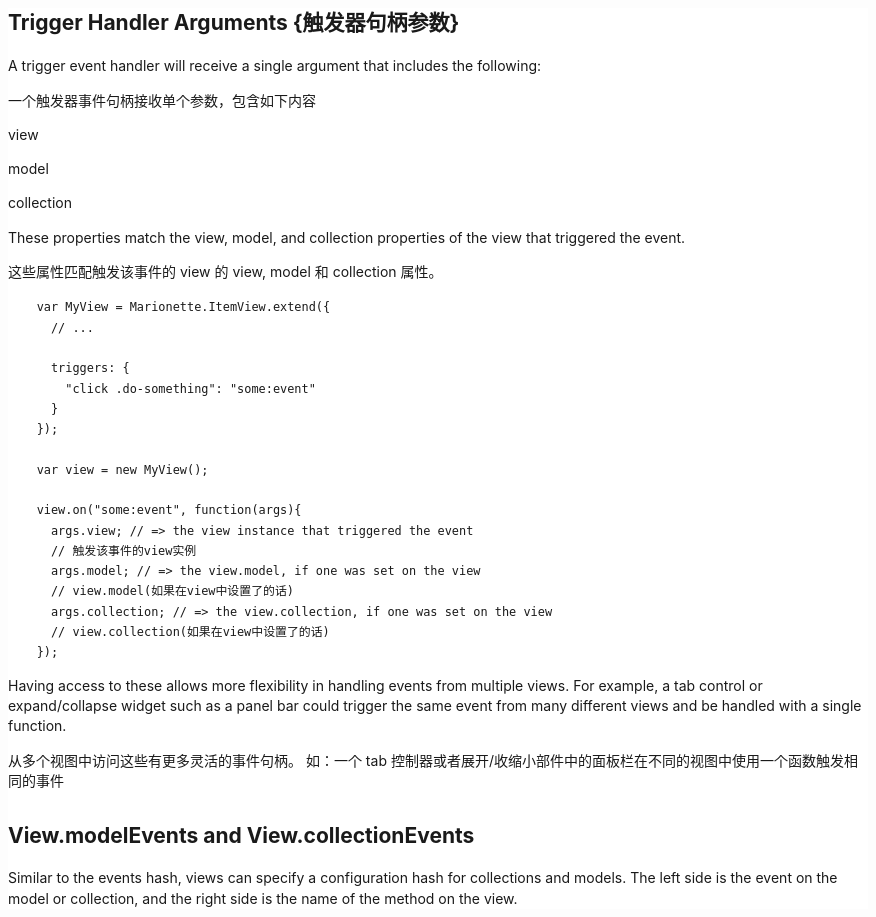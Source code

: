 
## Trigger Handler Arguments {触发器句柄参数}

A trigger event handler will receive a single argument that includes the following:

一个触发器事件句柄接收单个参数，包含如下内容

view

model

collection


These properties match the view, model, and collection properties of the view that triggered the event.

这些属性匹配触发该事件的 view 的 view, model 和 collection 属性。

```
    var MyView = Marionette.ItemView.extend({
      // ...

      triggers: {
        "click .do-something": "some:event"
      }
    });

    var view = new MyView();

    view.on("some:event", function(args){
      args.view; // => the view instance that triggered the event
      // 触发该事件的view实例
      args.model; // => the view.model, if one was set on the view
      // view.model(如果在view中设置了的话)
      args.collection; // => the view.collection, if one was set on the view
      // view.collection(如果在view中设置了的话)
    });
```

Having access to these allows more flexibility in handling events from multiple views.
For example, a tab control or expand/collapse widget such as a panel bar could trigger the same event from many different views
and be handled with a single function.

从多个视图中访问这些有更多灵活的事件句柄。
如：一个 tab 控制器或者展开/收缩小部件中的面板栏在不同的视图中使用一个函数触发相同的事件


## View.modelEvents and View.collectionEvents

Similar to the events hash, views can specify a configuration
hash for collections and models. The left side is the event on
the model or collection, and the right side is the name of the
method on the view.
